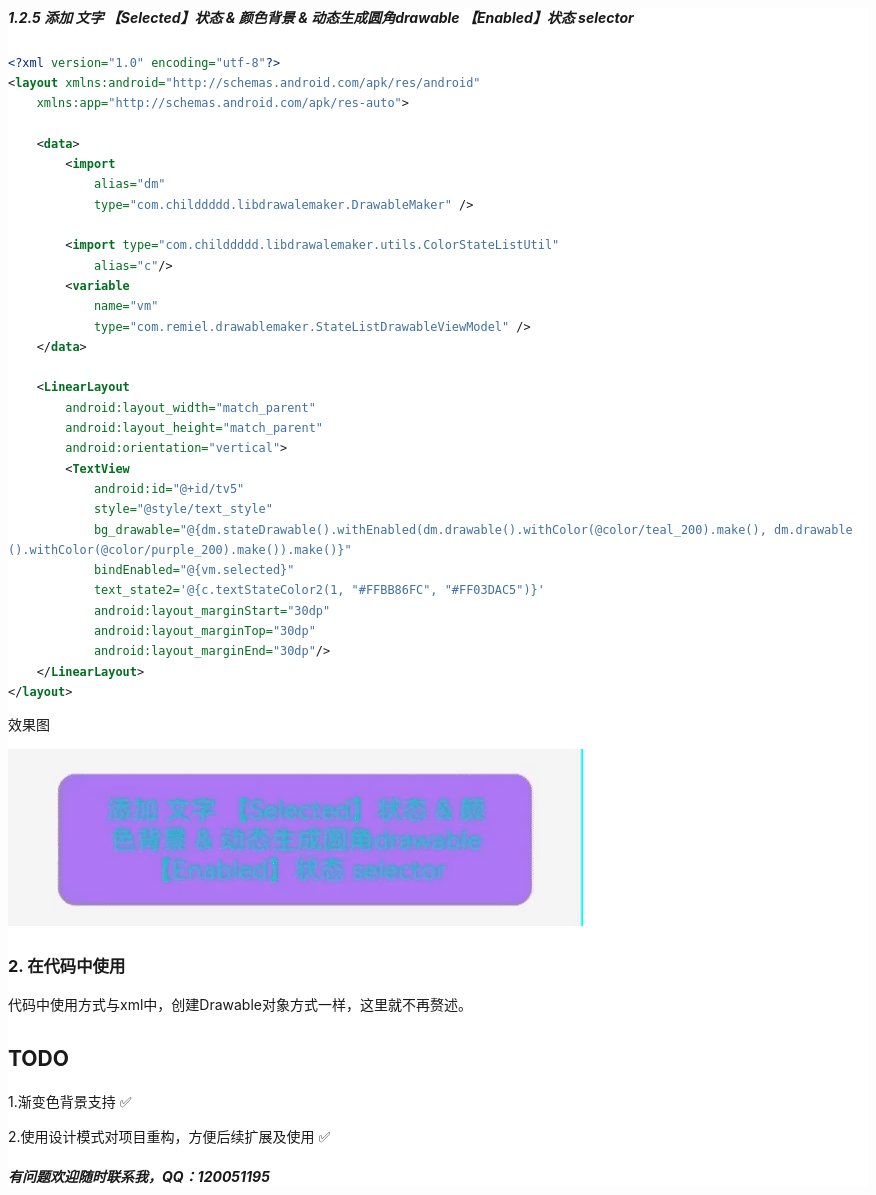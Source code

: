 ##### 1.2.5 添加 文字 【Selected】状态 & 颜色背景 & 动态生成圆角drawable 【Enabled】状态 selector

```xml
<?xml version="1.0" encoding="utf-8"?>
<layout xmlns:android="http://schemas.android.com/apk/res/android"
    xmlns:app="http://schemas.android.com/apk/res-auto">

    <data>
        <import
            alias="dm"
            type="com.childdddd.libdrawalemaker.DrawableMaker" />

        <import type="com.childdddd.libdrawalemaker.utils.ColorStateListUtil"
            alias="c"/>
        <variable
            name="vm"
            type="com.remiel.drawablemaker.StateListDrawableViewModel" />
    </data>

    <LinearLayout
        android:layout_width="match_parent"
        android:layout_height="match_parent"
        android:orientation="vertical">
        <TextView
            android:id="@+id/tv5"
            style="@style/text_style"
            bg_drawable="@{dm.stateDrawable().withEnabled(dm.drawable().withColor(@color/teal_200).make(), dm.drawable().withColor(@color/purple_200).make()).make()}"
            bindEnabled="@{vm.selected}"
            text_state2='@{c.textStateColor2(1, "#FFBB86FC", "#FF03DAC5")}'
            android:layout_marginStart="30dp"
            android:layout_marginTop="30dp"
            android:layout_marginEnd="30dp"/>
    </LinearLayout>
</layout>
```

效果图

![image_statelist_5.gif](https://github.com/Remielpub/DrawableMaker/blob/main/image/image_statelist_5.gif)

### 2. 在代码中使用

代码中使用方式与xml中，创建Drawable对象方式一样，这里就不再赘述。

## TODO

1.渐变色背景支持 ✅

2.使用设计模式对项目重构，方便后续扩展及使用 ✅

##### 有问题欢迎随时联系我，QQ：120051195
